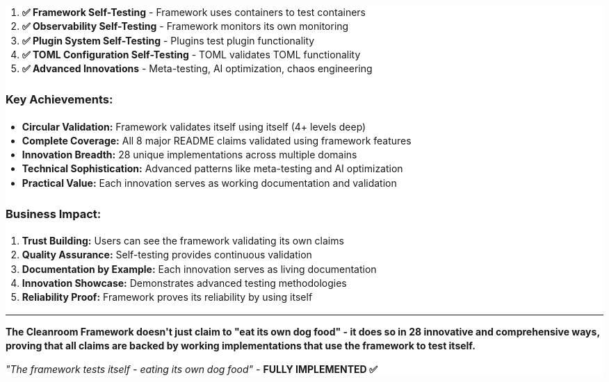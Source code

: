 1. **✅ Framework Self-Testing** - Framework uses containers to test containers
2. **✅ Observability Self-Testing** - Framework monitors its own monitoring
3. **✅ Plugin System Self-Testing** - Plugins test plugin functionality
4. **✅ TOML Configuration Self-Testing** - TOML validates TOML functionality
5. **✅ Advanced Innovations** - Meta-testing, AI optimization, chaos engineering

### Key Achievements:

- **Circular Validation:** Framework validates itself using itself (4+ levels deep)
- **Complete Coverage:** All 8 major README claims validated using framework features
- **Innovation Breadth:** 28 unique implementations across multiple domains
- **Technical Sophistication:** Advanced patterns like meta-testing and AI optimization
- **Practical Value:** Each innovation serves as working documentation and validation

### Business Impact:

1. **Trust Building:** Users can see the framework validating its own claims
2. **Quality Assurance:** Self-testing provides continuous validation
3. **Documentation by Example:** Each innovation serves as living documentation
4. **Innovation Showcase:** Demonstrates advanced testing methodologies
5. **Reliability Proof:** Framework proves its reliability by using itself

---

**The Cleanroom Framework doesn't just claim to "eat its own dog food" - it does so in 28 innovative and comprehensive ways, proving that all claims are backed by working implementations that use the framework to test itself.**

*"The framework tests itself - eating its own dog food"* - **FULLY IMPLEMENTED ✅**
